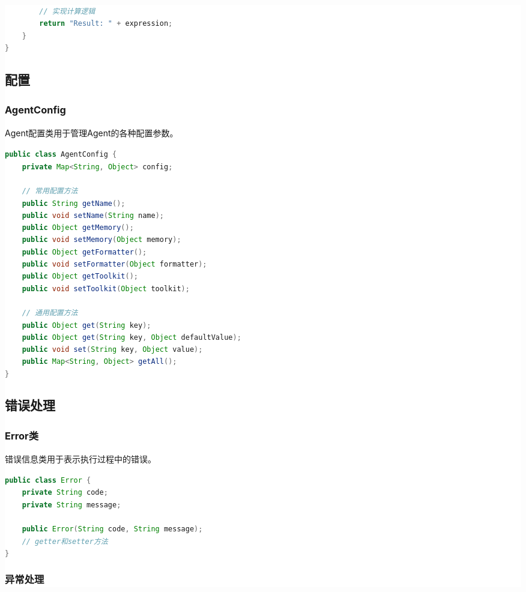 ```java
        // 实现计算逻辑
        return "Result: " + expression;
    }
}
```

## 配置

### AgentConfig

Agent配置类用于管理Agent的各种配置参数。

```java
public class AgentConfig {
    private Map<String, Object> config;
    
    // 常用配置方法
    public String getName();
    public void setName(String name);
    public Object getMemory();
    public void setMemory(Object memory);
    public Object getFormatter();
    public void setFormatter(Object formatter);
    public Object getToolkit();
    public void setToolkit(Object toolkit);
    
    // 通用配置方法
    public Object get(String key);
    public Object get(String key, Object defaultValue);
    public void set(String key, Object value);
    public Map<String, Object> getAll();
}
```

## 错误处理

### Error类

错误信息类用于表示执行过程中的错误。

```java
public class Error {
    private String code;
    private String message;
    
    public Error(String code, String message);
    // getter和setter方法
}
```

### 异常处理
